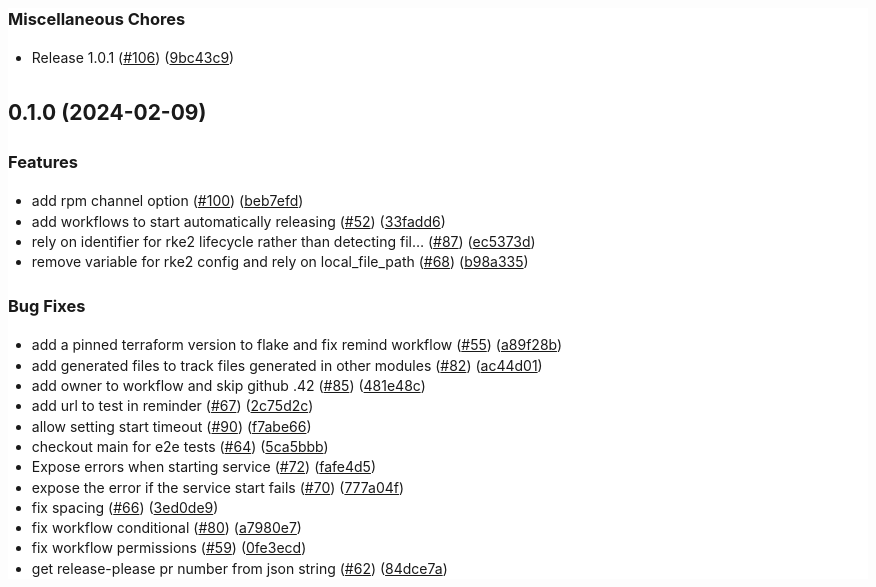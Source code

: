 
### Miscellaneous Chores

* Release 1.0.1 ([#106](https://github.com/rancher/terraform-null-rke2-install/issues/106)) ([9bc43c9](https://github.com/rancher/terraform-null-rke2-install/commit/9bc43c9bc579f5efa124676ec304ec880d5db9e3))

## 0.1.0 (2024-02-09)


### Features

* add rpm channel option ([#100](https://github.com/rancher/terraform-null-rke2-install/issues/100)) ([beb7efd](https://github.com/rancher/terraform-null-rke2-install/commit/beb7efd0016d5b1de11f0699f5bcd38c0cf9f165))
* add workflows to start automatically releasing ([#52](https://github.com/rancher/terraform-null-rke2-install/issues/52)) ([33fadd6](https://github.com/rancher/terraform-null-rke2-install/commit/33fadd6d9438e20d8be725bb7de6d52d88ec3ed3))
* rely on identifier for rke2 lifecycle rather than detecting fil… ([#87](https://github.com/rancher/terraform-null-rke2-install/issues/87)) ([ec5373d](https://github.com/rancher/terraform-null-rke2-install/commit/ec5373dfebcdad1521f9840e983b26f84a9d04b3))
* remove variable for rke2 config and rely on local_file_path ([#68](https://github.com/rancher/terraform-null-rke2-install/issues/68)) ([b98a335](https://github.com/rancher/terraform-null-rke2-install/commit/b98a335f4cc6cf86ea211798f106b87621d988e4))


### Bug Fixes

* add a pinned terraform version to flake and fix remind workflow ([#55](https://github.com/rancher/terraform-null-rke2-install/issues/55)) ([a89f28b](https://github.com/rancher/terraform-null-rke2-install/commit/a89f28bc75800534e65ceac6ee0388707e791f2d))
* add generated files to track files generated in other modules ([#82](https://github.com/rancher/terraform-null-rke2-install/issues/82)) ([ac44d01](https://github.com/rancher/terraform-null-rke2-install/commit/ac44d016eec7a6d7efc953367441394eb2f69a70))
* add owner to workflow and skip github .42 ([#85](https://github.com/rancher/terraform-null-rke2-install/issues/85)) ([481e48c](https://github.com/rancher/terraform-null-rke2-install/commit/481e48ccd6210b681268820b69d45956be9df1c2))
* add url to test in reminder ([#67](https://github.com/rancher/terraform-null-rke2-install/issues/67)) ([2c75d2c](https://github.com/rancher/terraform-null-rke2-install/commit/2c75d2c82e900770d9b6163c86f5104c32eab844))
* allow setting start timeout ([#90](https://github.com/rancher/terraform-null-rke2-install/issues/90)) ([f7abe66](https://github.com/rancher/terraform-null-rke2-install/commit/f7abe66f8e5e56455268655229f346dda23708e9))
* checkout main for e2e tests ([#64](https://github.com/rancher/terraform-null-rke2-install/issues/64)) ([5ca5bbb](https://github.com/rancher/terraform-null-rke2-install/commit/5ca5bbbcc27510caff88df850eeb6e295177040e))
* Expose errors when starting service ([#72](https://github.com/rancher/terraform-null-rke2-install/issues/72)) ([fafe4d5](https://github.com/rancher/terraform-null-rke2-install/commit/fafe4d57fe0753eee3f6c9996f3e214695cea0d8))
* expose the error if the service start fails ([#70](https://github.com/rancher/terraform-null-rke2-install/issues/70)) ([777a04f](https://github.com/rancher/terraform-null-rke2-install/commit/777a04fe0b60c1352939d68fccf09cbb50c0e45e))
* fix spacing ([#66](https://github.com/rancher/terraform-null-rke2-install/issues/66)) ([3ed0de9](https://github.com/rancher/terraform-null-rke2-install/commit/3ed0de9e627642761119ce18cde5868159527e44))
* fix workflow conditional ([#80](https://github.com/rancher/terraform-null-rke2-install/issues/80)) ([a7980e7](https://github.com/rancher/terraform-null-rke2-install/commit/a7980e727c7683cff2fe398efe8694a944e549fb))
* fix workflow permissions ([#59](https://github.com/rancher/terraform-null-rke2-install/issues/59)) ([0fe3ecd](https://github.com/rancher/terraform-null-rke2-install/commit/0fe3ecd5e284ad4c52405ef800166d89224bf2b6))
* get release-please pr number from json string ([#62](https://github.com/rancher/terraform-null-rke2-install/issues/62)) ([84dce7a](https://github.com/rancher/terraform-null-rke2-install/commit/84dce7a7b7fe8da1140c02174f288457d2ee4134))